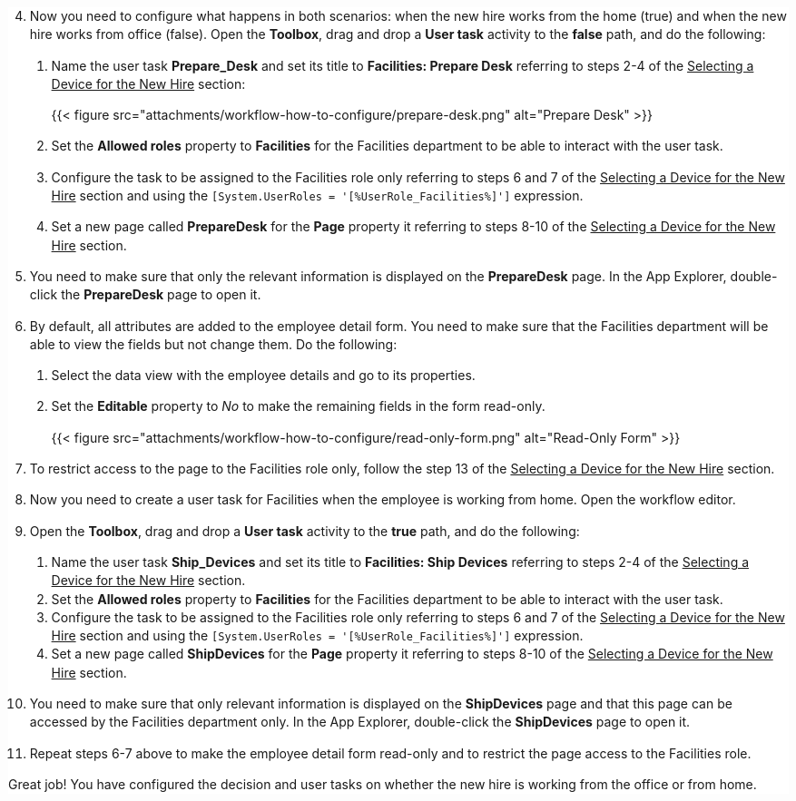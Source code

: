 4. Now you need to configure what happens in both scenarios: when the new hire works from the home (true) and when the new hire works from office (false). Open the **Toolbox**, drag and drop a **User task** activity to the **false** path, and do the following:

    1. Name the user task **Prepare_Desk** and set its title to **Facilities: Prepare Desk** referring to steps 2-4 of the [Selecting a Device for the New Hire](#select-device) section:

        {{< figure src="attachments/workflow-how-to-configure/prepare-desk.png" alt="Prepare Desk" >}}

    2. Set the **Allowed roles** property to **Facilities** for the Facilities department to be able to interact with the user task. 

    3. Configure the task to be assigned to the Facilities role only referring to steps 6 and 7 of the [Selecting a Device for the New Hire](#select-device) section and using the `[System.UserRoles = '[%UserRole_Facilities%]']` expression.

    4. Set a new page called **PrepareDesk** for the **Page** property it referring to steps 8-10 of the [Selecting a Device for the New Hire](#select-device) section.

5. You need to make sure that only the relevant information is displayed on the **PrepareDesk** page. In the App Explorer, double-click the **PrepareDesk** page to open it.

6. By default, all attributes are added to the employee detail form. You need to make sure that the Facilities department will be able to view the fields but not change them. Do the following: 
   
    1. Select the data view with the employee details and go to its properties.
      
    3. Set the **Editable** property to *No* to make the remaining fields in the form read-only.
      
       {{< figure src="attachments/workflow-how-to-configure/read-only-form.png" alt="Read-Only Form" >}}
    
7. To restrict access to the page to the Facilities role only, follow the step 13 of the [Selecting a Device for the New Hire](#select-device) section.

8. Now you need to create a user task for Facilities when the employee is working from home. Open the workflow editor.

9. Open the **Toolbox**, drag and drop a **User task** activity to the **true** path, and do the following:

    1. Name the user task **Ship_Devices** and set its title to **Facilities: Ship Devices** referring to steps 2-4 of the [Selecting a Device for the New Hire](#select-device) section.
    2. Set the **Allowed roles** property to **Facilities** for the Facilities department to be able to interact with the user task. 
    3. Configure the task to be assigned to the Facilities role only referring to steps 6 and 7 of the [Selecting a Device for the New Hire](#select-device) section and using the `[System.UserRoles = '[%UserRole_Facilities%]']` expression. 
    4. Set a new page called **ShipDevices** for the **Page** property it referring to steps 8-10 of the [Selecting a Device for the New Hire](#select-device) section.
    
10. You need to make sure that only relevant information is displayed on the **ShipDevices** page and that this page can be accessed by the Facilities department only. In the App Explorer, double-click the **ShipDevices** page to open it.

11. Repeat steps 6-7 above to make the employee detail form read-only and to restrict the page access to the Facilities role.

Great job! You have configured the decision and user tasks on whether the new hire is working from the office or from home. 

